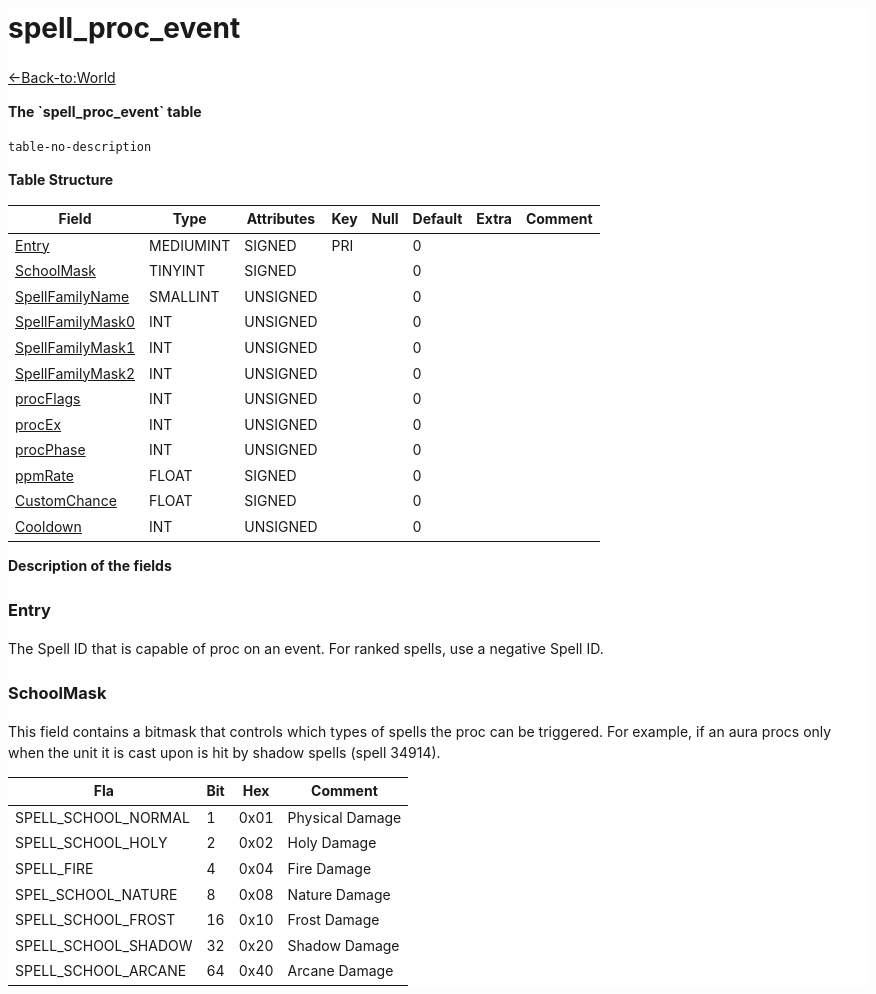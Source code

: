 # spell_proc_event

[<-Back-to:World](database-world)

**The \`spell_proc_event\` table**

`table-no-description`

**Table Structure**

| Field                 | Type      | Attributes | Key | Null | Default | Extra | Comment |
| --------------------- | --------- | ---------- | --- | ---- | ------- | ----- | ------- |
| [Entry][1]            | MEDIUMINT | SIGNED     | PRI |      | 0       |       |         |
| [SchoolMask][2]       | TINYINT   | SIGNED     |     |      | 0       |       |         |
| [SpellFamilyName][3]  | SMALLINT  | UNSIGNED   |     |      | 0       |       |         |
| [SpellFamilyMask0][4] | INT       | UNSIGNED   |     |      | 0       |       |         |
| [SpellFamilyMask1][5] | INT       | UNSIGNED   |     |      | 0       |       |         |
| [SpellFamilyMask2][6] | INT       | UNSIGNED   |     |      | 0       |       |         |
| [procFlags][7]        | INT       | UNSIGNED   |     |      | 0       |       |         |
| [procEx][8]           | INT       | UNSIGNED   |     |      | 0       |       |         |
| [procPhase][9]        | INT       | UNSIGNED   |     |      | 0       |       |         |
| [ppmRate][10]         | FLOAT     | SIGNED     |     |      | 0       |       |         |
| [CustomChance][11]    | FLOAT     | SIGNED     |     |      | 0       |       |         |
| [Cooldown][12]        | INT       | UNSIGNED   |     |      | 0       |       |         |

[1]: #entry
[2]: #schoolmask
[3]: #spellfamilyname
[4]: #spellfamilymask0
[5]: #spellfamilymask1
[6]: #spellfamilymask2
[7]: #procflags
[8]: #procex
[9]: #procphase
[10]: #ppmrate
[11]: #customchance
[12]: #cooldown

**Description of the fields**

### Entry
The Spell ID that is capable of proc on an event. For ranked spells, use a negative Spell ID.

### SchoolMask
This field contains a bitmask that controls which types of spells the proc can be triggered. For example, if an aura procs only when the unit it is cast upon is hit by shadow spells (spell 34914).

| Fla                 | Bit  | Hex  | Comment         |
| ------------------- | ---- | ---- | --------------- |
| SPELL_SCHOOL_NORMAL | 1    | 0x01 | Physical Damage |
| SPELL_SCHOOL_HOLY   | 2    | 0x02 | Holy Damage     |
| SPELL_FIRE          | 4    | 0x04 | Fire Damage     |
| SPEL_SCHOOL_NATURE  | 8    | 0x08 | Nature Damage   |
| SPELL_SCHOOL_FROST  | 16   | 0x10 | Frost Damage    |
| SPELL_SCHOOL_SHADOW | 32   | 0x20 | Shadow Damage   |
| SPELL_SCHOOL_ARCANE | 64   | 0x40 | Arcane Damage   |
